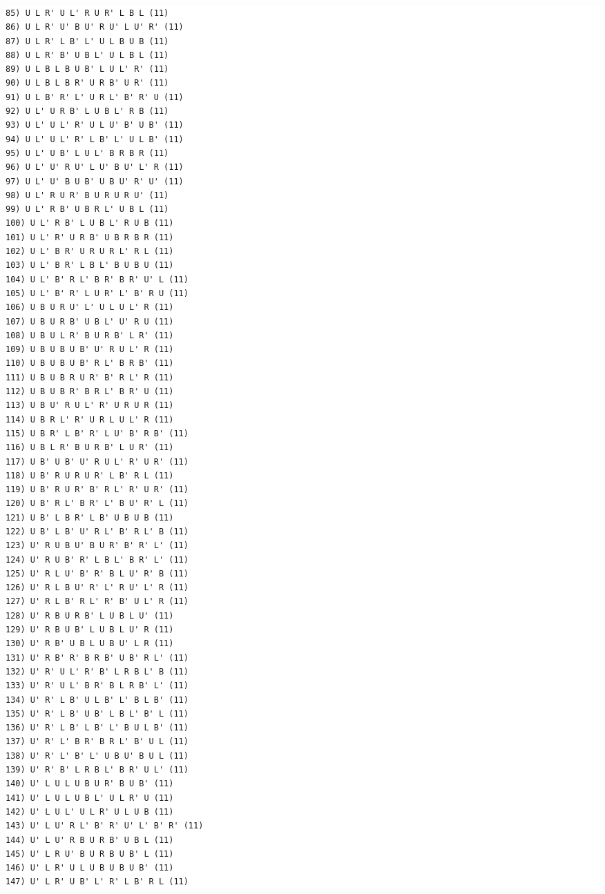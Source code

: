 ```
85) U L R' U L' R U R' L B L (11)
86) U L R' U' B U' R U' L U' R' (11)
87) U L R' L B' L' U L B U B (11)
88) U L R' B' U B L' U L B L (11)
89) U L B L B U B' L U L' R' (11)
90) U L B L B R' U R B' U R' (11)
91) U L B' R' L' U R L' B' R' U (11)
92) U L' U R B' L U B L' R B (11)
93) U L' U L' R' U L U' B' U B' (11)
94) U L' U L' R' L B' L' U L B' (11)
95) U L' U B' L U L' B R B R (11)
96) U L' U' R U' L U' B U' L' R (11)
97) U L' U' B U B' U B U' R' U' (11)
98) U L' R U R' B U R U R U' (11)
99) U L' R B' U B R L' U B L (11)
100) U L' R B' L U B L' R U B (11)
101) U L' R' U R B' U B R B R (11)
102) U L' B R' U R U R L' R L (11)
103) U L' B R' L B L' B U B U (11)
104) U L' B' R L' B R' B R' U' L (11)
105) U L' B' R' L U R' L' B' R U (11)
106) U B U R U' L' U L U L' R (11)
107) U B U R B' U B L' U' R U (11)
108) U B U L R' B U R B' L R' (11)
109) U B U B U B' U' R U L' R (11)
110) U B U B U B' R L' B R B' (11)
111) U B U B R U R' B' R L' R (11)
112) U B U B R' B R L' B R' U (11)
113) U B U' R U L' R' U R U R (11)
114) U B R L' R' U R L U L' R (11)
115) U B R' L B' R' L U' B' R B' (11)
116) U B L R' B U R B' L U R' (11)
117) U B' U B' U' R U L' R' U R' (11)
118) U B' R U R U R' L B' R L (11)
119) U B' R U R' B' R L' R' U R' (11)
120) U B' R L' B R' L' B U' R' L (11)
121) U B' L B R' L B' U B U B (11)
122) U B' L B' U' R L' B' R L' B (11)
123) U' R U B U' B U R' B' R' L' (11)
124) U' R U B' R' L B L' B R' L' (11)
125) U' R L U' B' R' B L U' R' B (11)
126) U' R L B U' R' L' R U' L' R (11)
127) U' R L B' R L' R' B' U L' R (11)
128) U' R B U R B' L U B L U' (11)
129) U' R B U B' L U B L U' R (11)
130) U' R B' U B L U B U' L R (11)
131) U' R B' R' B R B' U B' R L' (11)
132) U' R' U L' R' B' L R B L' B (11)
133) U' R' U L' B R' B L R B' L' (11)
134) U' R' L B' U L B' L' B L B' (11)
135) U' R' L B' U B' L B L' B' L (11)
136) U' R' L B' L B' L' B U L B' (11)
137) U' R' L' B R' B R L' B' U L (11)
138) U' R' L' B' L' U B U' B U L (11)
139) U' R' B' L R B L' B R' U L' (11)
140) U' L U L U B U R' B U B' (11)
141) U' L U L U B L' U L R' U (11)
142) U' L U L' U L R' U L U B (11)
143) U' L U' R L' B' R' U' L' B' R' (11)
144) U' L U' R B U R B' U B L (11)
145) U' L R U' B U R B U B' L (11)
146) U' L R' U L U B U B U B' (11)
147) U' L R' U B' L' R' L B' R L (11)
```